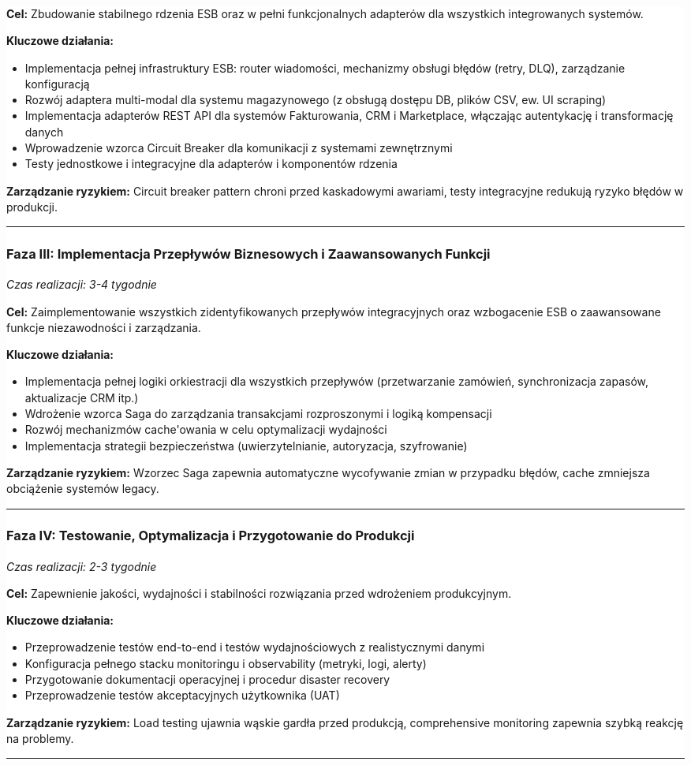 **Cel:** Zbudowanie stabilnego rdzenia ESB oraz w pełni funkcjonalnych adapterów dla wszystkich integrowanych systemów.

**Kluczowe działania:**

- Implementacja pełnej infrastruktury ESB: router wiadomości, mechanizmy obsługi błędów (retry, DLQ), zarządzanie konfiguracją
- Rozwój adaptera multi-modal dla systemu magazynowego (z obsługą dostępu DB, plików CSV, ew. UI scraping)
- Implementacja adapterów REST API dla systemów Fakturowania, CRM i Marketplace, włączając autentykację i transformację danych
- Wprowadzenie wzorca Circuit Breaker dla komunikacji z systemami zewnętrznymi
- Testy jednostkowe i integracyjne dla adapterów i komponentów rdzenia

**Zarządzanie ryzykiem:** Circuit breaker pattern chroni przed kaskadowymi awariami, testy integracyjne redukują ryzyko błędów w produkcji.

---

### **Faza III: Implementacja Przepływów Biznesowych i Zaawansowanych Funkcji**

_Czas realizacji: 3-4 tygodnie_

**Cel:** Zaimplementowanie wszystkich zidentyfikowanych przepływów integracyjnych oraz wzbogacenie ESB o zaawansowane funkcje niezawodności i zarządzania.

**Kluczowe działania:**

- Implementacja pełnej logiki orkiestracji dla wszystkich przepływów (przetwarzanie zamówień, synchronizacja zapasów, aktualizacje CRM itp.)
- Wdrożenie wzorca Saga do zarządzania transakcjami rozproszonymi i logiką kompensacji
- Rozwój mechanizmów cache'owania w celu optymalizacji wydajności
- Implementacja strategii bezpieczeństwa (uwierzytelnianie, autoryzacja, szyfrowanie)

**Zarządzanie ryzykiem:** Wzorzec Saga zapewnia automatyczne wycofywanie zmian w przypadku błędów, cache zmniejsza obciążenie systemów legacy.

---

### **Faza IV: Testowanie, Optymalizacja i Przygotowanie do Produkcji**

_Czas realizacji: 2-3 tygodnie_

**Cel:** Zapewnienie jakości, wydajności i stabilności rozwiązania przed wdrożeniem produkcyjnym.

**Kluczowe działania:**

- Przeprowadzenie testów end-to-end i testów wydajnościowych z realistycznymi danymi
- Konfiguracja pełnego stacku monitoringu i observability (metryki, logi, alerty)
- Przygotowanie dokumentacji operacyjnej i procedur disaster recovery
- Przeprowadzenie testów akceptacyjnych użytkownika (UAT)

**Zarządzanie ryzykiem:** Load testing ujawnia wąskie gardła przed produkcją, comprehensive monitoring zapewnia szybką reakcję na problemy.

---